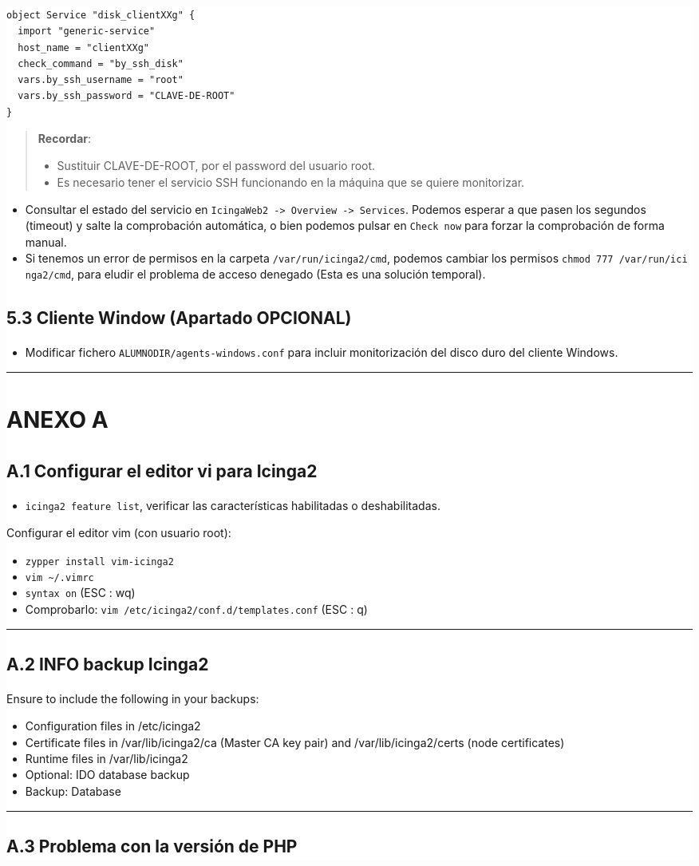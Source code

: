 ```
object Service "disk_clientXXg" {
  import "generic-service"
  host_name = "clientXXg"
  check_command = "by_ssh_disk"
  vars.by_ssh_username = "root"
  vars.by_ssh_password = "CLAVE-DE-ROOT"
}
```

> **Recordar**:
> * Sustituir CLAVE-DE-ROOT, por el password del usuario root.
> * Es necesario tener el servicio SSH funcionando en la máquina que se quiere monitorizar.

* Consultar el estado del servicio en `IcingaWeb2 -> Overview -> Services`. Podemos esperar a que pasen los segundos (timeout) y salte la comprobación automática, o bien podemos pulsar en `Check now` para forzar la comprobación de forma manual.
* Si tenemos un error de permisos en la carpeta `/var/run/icinga2/cmd`, podemos cambiar los permisos `chmod 777 /var/run/icinga2/cmd`, para eludir el problema de acceso denegado (Esta es una solución temporal).

## 5.3 Cliente Window (Apartado OPCIONAL)

* Modificar fichero `ALUMNODIR/agents-windows.conf` para incluir monitorización del disco duro del cliente Windows.

---
# ANEXO A

## A.1 Configurar el editor vi para Icinga2

* `icinga2 feature list`, verificar las características habilitadas o deshabilitadas.

Configurar el editor vim (con usuario root):
* `zypper install vim-icinga2`
* `vim ~/.vimrc`
* `syntax on` (ESC : wq)
* Comprobarlo: `vim /etc/icinga2/conf.d/templates.conf` (ESC : q)

---
## A.2 INFO backup Icinga2

Ensure to include the following in your backups:
* Configuration files in /etc/icinga2
* Certificate files in /var/lib/icinga2/ca (Master CA key pair) and /var/lib/icinga2/certs (node certificates)
* Runtime files in /var/lib/icinga2
* Optional: IDO database backup
* Backup: Database

---
## A.3 Problema con la versión de PHP
